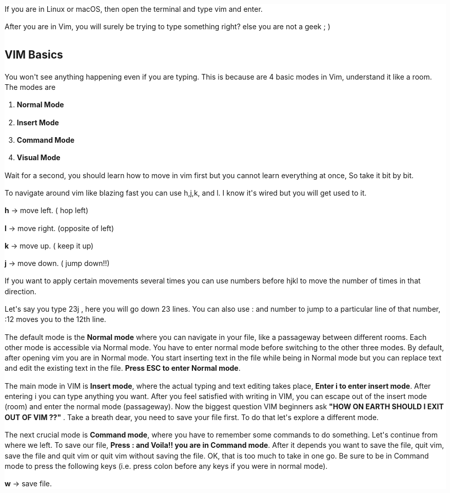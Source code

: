 If you are in Linux or macOS, then open the terminal and type vim and enter.  

After you are in Vim, you will surely be trying to type something right? else you are not a geek ; )

## VIM Basics

You won't see anything happening even if you are typing. This is because are 4 basic modes in Vim, understand it like a room.  The modes are

1.  **Normal Mode**

2.  **Insert Mode**

3.  **Command Mode**

4.  **Visual Mode** 

Wait for a second, you should learn how to move in vim first but you cannot learn everything at once, So take it bit by bit.

To navigate around vim like blazing fast you can use h,j,k, and l.  I know it's wired but you will get used to it.

**h**  -> move left.    ( hop left)

**l**   -> move right.   (opposite of left)

**k**  -> move up.       ( keep it up)

**j**   -> move down.   ( jump down!!)

If you want to apply certain movements several times you can use numbers before hjkl to move the number of times in that direction.

Let's say you type 23j , here you will go down 23 lines. You can also use : and number to jump to a particular line of that number, :12 moves you to the 12th line. 

The default mode is the **Normal mode** where you can navigate in your file, like a passageway between different rooms. Each other mode is accessible via Normal mode. You have to enter normal mode before switching to the other three modes. By default, after opening vim you are in Normal mode. You start inserting text in the file while being in Normal mode but you can replace text and edit the existing text in the file. **Press ESC to enter Normal mode**.

The main mode in VIM is **Insert mode**, where the actual typing and text editing takes place, **Enter i to enter insert mode**. After entering i you can type anything you want. After you feel satisfied with writing in VIM, you can escape out of the insert mode (room) and enter the normal mode (passageway). Now the biggest question VIM beginners ask **"HOW ON EARTH SHOULD I EXIT OUT OF VIM ??"** . Take a breath dear, you need to save your file first. To do that let's explore a different mode.

The next crucial mode is **Command mode**, where you have to remember some commands to do something. Let's continue from where we left. To save our file,  **Press :  and Voila!! you are in Command mode**. After it depends you want to save the file, quit vim, save the file and quit vim or quit vim without saving the file. OK, that is too much to take in one go. Be sure to be in Command mode to press the following keys (i.e. press colon before any keys if you were in normal mode).


**w**     -> save file.
